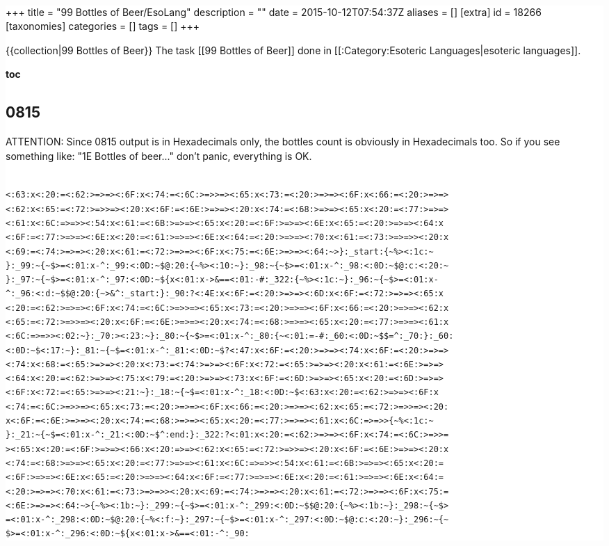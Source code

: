 +++
title = "99 Bottles of Beer/EsoLang"
description = ""
date = 2015-10-12T07:54:37Z
aliases = []
[extra]
id = 18266
[taxonomies]
categories = []
tags = []
+++


{{collection|99 Bottles of Beer}}
The task [[99 Bottles of Beer]] 
done in [[:Category:Esoteric Languages|esoteric languages]].




__toc__


## 0815

ATTENTION: Since 0815 output is in Hexadecimals only, 
the bottles count is obviously in Hexadecimals too. 
So if you see something like: "1E Bottles of beer..." 
don’t panic, everything is OK.


```0815

<:63:x<:20:=<:62:>=>=><:6F:x<:74:=<:6C:>=>>=><:65:x<:73:=<:20:>=>=><:6F:x<:66:=<:20:>=>=>
<:62:x<:65:=<:72:>=>>=><:20:x<:6F:=<:6E:>=>=><:20:x<:74:=<:68:>=>=><:65:x<:20:=<:77:>=>=>
<:61:x<:6C:=>=>><:54:x<:61:=<:6B:>=>=><:65:x<:20:=<:6F:>=>=><:6E:x<:65:=<:20:>=>=><:64:x
<:6F:=<:77:>=>=><:6E:x<:20:=<:61:>=>=><:6E:x<:64:=<:20:>=>=><:70:x<:61:=<:73:>=>=>><:20:x
<:69:=<:74:>=>=><:20:x<:61:=<:72:>=>=><:6F:x<:75:=<:6E:>=>=><:64:~>}:_start:{~%><:1c:~
}:_99:~{~$>=<:01:x-^:_99:<:0D:~$@:20:{~%><:10:~}:_98:~{~$>=<:01:x-^:_98:<:0D:~$@:c:<:20:~
}:_97:~{~$>=<:01:x-^:_97:<:0D:~${x<:01:x->&==<:01:-#:_322:{~%><:1c:~}:_96:~{~$>=<:01:x-
^:_96:<:d:~$$@:20:{~>&^:_start:}:_90:?<:4E:x<:6F:=<:20:>=>=><:6D:x<:6F:=<:72:>=>=><:65:x
<:20:=<:62:>=>=><:6F:x<:74:=<:6C:>=>>=><:65:x<:73:=<:20:>=>=><:6F:x<:66:=<:20:>=>=><:62:x
<:65:=<:72:>=>>=><:20:x<:6F:=<:6E:>=>=><:20:x<:74:=<:68:>=>=><:65:x<:20:=<:77:>=>=><:61:x
<:6C:=>=>><:02:~}:_70:><:23:~}:_80:~{~$>=<:01:x-^:_80:{~<:01:=-#:_60:<:0D:~$$=^:_70:}:_60:
<:0D:~$<:17:~}:_81:~{~$=<:01:x-^:_81:<:0D:~$?<:47:x<:6F:=<:20:>=>=><:74:x<:6F:=<:20:>=>=>
<:74:x<:68:=<:65:>=>=><:20:x<:73:=<:74:>=>=><:6F:x<:72:=<:65:>=>=><:20:x<:61:=<:6E:>=>=>
<:64:x<:20:=<:62:>=>=><:75:x<:79:=<:20:>=>=><:73:x<:6F:=<:6D:>=>=><:65:x<:20:=<:6D:>=>=>
<:6F:x<:72:=<:65:>=>=><:21:~}:_18:~{~$=<:01:x-^:_18:<:0D:~$<:63:x<:20:=<:62:>=>=><:6F:x
<:74:=<:6C:>=>>=><:65:x<:73:=<:20:>=>=><:6F:x<:66:=<:20:>=>=><:62:x<:65:=<:72:>=>>=><:20:
x<:6F:=<:6E:>=>=><:20:x<:74:=<:68:>=>=><:65:x<:20:=<:77:>=>=><:61:x<:6C:=>=>>{~%<:1c:~
}:_21:~{~$=<:01:x-^:_21:<:0D:~$^:end:}:_322:?<:01:x<:20:=<:62:>=>=><:6F:x<:74:=<:6C:>=>>=
><:65:x<:20:=<:6F:>=>=><:66:x<:20:=>=><:62:x<:65:=<:72:>=>>=><:20:x<:6F:=<:6E:>=>=><:20:x
<:74:=<:68:>=>=><:65:x<:20:=<:77:>=>=><:61:x<:6C:=>=>><:54:x<:61:=<:6B:>=>=><:65:x<:20:=
<:6F:>=>=><:6E:x<:65:=<:20:>=>=><:64:x<:6F:=<:77:>=>=><:6E:x<:20:=<:61:>=>=><:6E:x<:64:=
<:20:>=>=><:70:x<:61:=<:73:>=>=>><:20:x<:69:=<:74:>=>=><:20:x<:61:=<:72:>=>=><:6F:x<:75:=
<:6E:>=>=><:64:~>{~%><:1b:~}:_299:~{~$>=<:01:x-^:_299:<:0D:~$$@:20:{~%><:1b:~}:_298:~{~$>
=<:01:x-^:_298:<:0D:~$@:20:{~%<:f:~}:_297:~{~$>=<:01:x-^:_297:<:0D:~$@:c:<:20:~}:_296:~{~
$>=<:01:x-^:_296:<:0D:~${x<:01:x->&==<:01:-^:_90:

```

